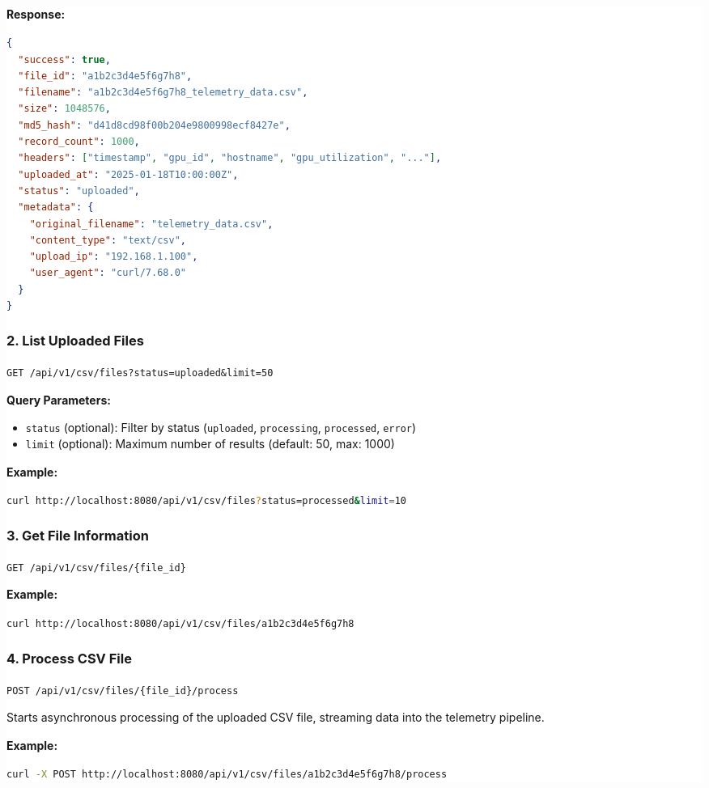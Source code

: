 **Response:**
```json
{
  "success": true,
  "file_id": "a1b2c3d4e5f6g7h8",
  "filename": "a1b2c3d4e5f6g7h8_telemetry_data.csv",
  "size": 1048576,
  "md5_hash": "d41d8cd98f00b204e9800998ecf8427e",
  "record_count": 1000,
  "headers": ["timestamp", "gpu_id", "hostname", "gpu_utilization", "..."],
  "uploaded_at": "2025-01-18T10:00:00Z",
  "status": "uploaded",
  "metadata": {
    "original_filename": "telemetry_data.csv",
    "content_type": "text/csv",
    "upload_ip": "192.168.1.100",
    "user_agent": "curl/7.68.0"
  }
}
```

### 2. List Uploaded Files
```http
GET /api/v1/csv/files?status=uploaded&limit=50
```

**Query Parameters:**
- `status` (optional): Filter by status (`uploaded`, `processing`, `processed`, `error`)
- `limit` (optional): Maximum number of results (default: 50, max: 1000)

**Example:**
```bash
curl http://localhost:8080/api/v1/csv/files?status=processed&limit=10
```

### 3. Get File Information
```http
GET /api/v1/csv/files/{file_id}
```

**Example:**
```bash
curl http://localhost:8080/api/v1/csv/files/a1b2c3d4e5f6g7h8
```

### 4. Process CSV File
```http
POST /api/v1/csv/files/{file_id}/process
```

Starts asynchronous processing of the uploaded CSV file, streaming data into the telemetry pipeline.

**Example:**
```bash
curl -X POST http://localhost:8080/api/v1/csv/files/a1b2c3d4e5f6g7h8/process
```
